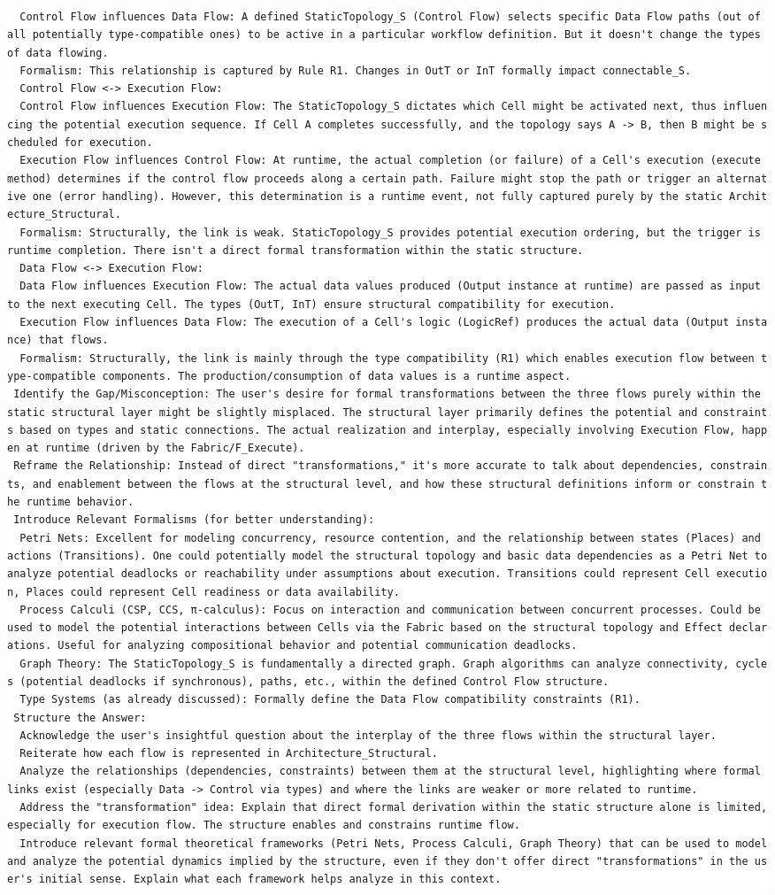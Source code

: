 ```text
  Control Flow influences Data Flow: A defined StaticTopology_S (Control Flow) selects specific Data Flow paths (out of all potentially type-compatible ones) to be active in a particular workflow definition. But it doesn't change the types of data flowing.
  Formalism: This relationship is captured by Rule R1. Changes in OutT or InT formally impact connectable_S.
  Control Flow <-> Execution Flow:
  Control Flow influences Execution Flow: The StaticTopology_S dictates which Cell might be activated next, thus influencing the potential execution sequence. If Cell A completes successfully, and the topology says A -> B, then B might be scheduled for execution.
  Execution Flow influences Control Flow: At runtime, the actual completion (or failure) of a Cell's execution (execute method) determines if the control flow proceeds along a certain path. Failure might stop the path or trigger an alternative one (error handling). However, this determination is a runtime event, not fully captured purely by the static Architecture_Structural.
  Formalism: Structurally, the link is weak. StaticTopology_S provides potential execution ordering, but the trigger is runtime completion. There isn't a direct formal transformation within the static structure.
  Data Flow <-> Execution Flow:
  Data Flow influences Execution Flow: The actual data values produced (Output instance at runtime) are passed as input to the next executing Cell. The types (OutT, InT) ensure structural compatibility for execution.
  Execution Flow influences Data Flow: The execution of a Cell's logic (LogicRef) produces the actual data (Output instance) that flows.
  Formalism: Structurally, the link is mainly through the type compatibility (R1) which enables execution flow between type-compatible components. The production/consumption of data values is a runtime aspect.
 Identify the Gap/Misconception: The user's desire for formal transformations between the three flows purely within the static structural layer might be slightly misplaced. The structural layer primarily defines the potential and constraints based on types and static connections. The actual realization and interplay, especially involving Execution Flow, happen at runtime (driven by the Fabric/F_Execute).
 Reframe the Relationship: Instead of direct "transformations," it's more accurate to talk about dependencies, constraints, and enablement between the flows at the structural level, and how these structural definitions inform or constrain the runtime behavior.
 Introduce Relevant Formalisms (for better understanding):
  Petri Nets: Excellent for modeling concurrency, resource contention, and the relationship between states (Places) and actions (Transitions). One could potentially model the structural topology and basic data dependencies as a Petri Net to analyze potential deadlocks or reachability under assumptions about execution. Transitions could represent Cell execution, Places could represent Cell readiness or data availability.
  Process Calculi (CSP, CCS, π-calculus): Focus on interaction and communication between concurrent processes. Could be used to model the potential interactions between Cells via the Fabric based on the structural topology and Effect declarations. Useful for analyzing compositional behavior and potential communication deadlocks.
  Graph Theory: The StaticTopology_S is fundamentally a directed graph. Graph algorithms can analyze connectivity, cycles (potential deadlocks if synchronous), paths, etc., within the defined Control Flow structure.
  Type Systems (as already discussed): Formally define the Data Flow compatibility constraints (R1).
 Structure the Answer:
  Acknowledge the user's insightful question about the interplay of the three flows within the structural layer.
  Reiterate how each flow is represented in Architecture_Structural.
  Analyze the relationships (dependencies, constraints) between them at the structural level, highlighting where formal links exist (especially Data -> Control via types) and where the links are weaker or more related to runtime.
  Address the "transformation" idea: Explain that direct formal derivation within the static structure alone is limited, especially for execution flow. The structure enables and constrains runtime flow.
  Introduce relevant formal theoretical frameworks (Petri Nets, Process Calculi, Graph Theory) that can be used to model and analyze the potential dynamics implied by the structure, even if they don't offer direct "transformations" in the user's initial sense. Explain what each framework helps analyze in this context.
```